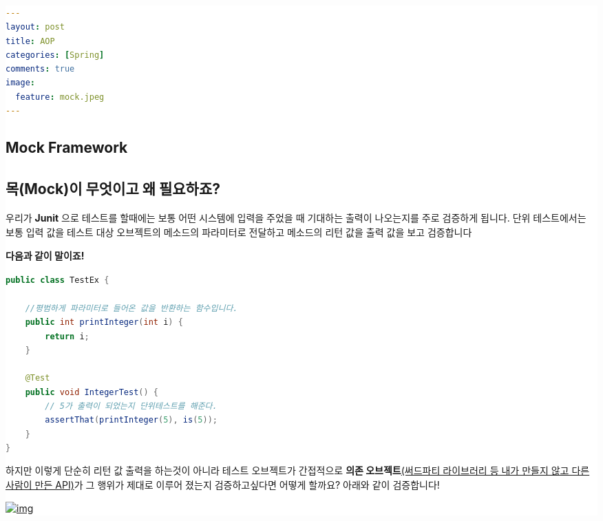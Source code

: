 ```yaml
---
layout: post
title: AOP
categories: [Spring]
comments: true
image:
  feature: mock.jpeg
---
```

## Mock Framework



## 목(Mock)이 무엇이고 왜 필요하죠?

우리가 **Junit** 으로 테스트를 할때에는 보통 어떤 시스템에 입력을 주었을 때 기대하는 출력이 나오는지를 주로 검증하게 됩니다.
단위 테스트에서는 보통 입력 값을 테스트 대상 오브젝트의 메소드의 파라미터로 전달하고 메소드의 리턴 값을 출력 값을 보고 검증합니다 

**다음과 같이 말이죠!**

```java
public class TestEx {

	//평범하게 파라미터로 들어온 값을 반환하는 함수입니다.
	public int printInteger(int i) {
		return i;
	}
	
	@Test
	public void IntegerTest() {
		// 5가 출력이 되었는지 단위테스트를 해준다.
		assertThat(printInteger(5), is(5));
	}
}

```



하지만 이렇게 단순히 리턴 값 출력을 하는것이 아니라 
테스트 오브젝트가 간접적으로 **의존 오브젝트**<u>(써드파티 라이브러리 등 내가 만들지 않고 다른사람이 만든 API)</u>가 
그 행위가 제대로 이루어 졌는지 검증하고싶다면 어떻게 할까요? 아래와 같이 검증합니다!



[![img](https://3.bp.blogspot.com/-jvlC3LU1VSk/XHUZA7wr4TI/AAAAAAAABIg/Lcqjoxbv4cIIDtv5ZcURf-KFSFK1HHs-wCLcBGAs/s640/%25E1%2584%2589%25E1%2585%25B3%25E1%2584%258F%25E1%2585%25B3%25E1%2584%2585%25E1%2585%25B5%25E1%2586%25AB%25E1%2584%2589%25E1%2585%25A3%25E1%2586%25BA%2B2019-02-26%2B%25E1%2584%258B%25E1%2585%25A9%25E1%2584%2592%25E1%2585%25AE%2B7.45.49.png)](https://3.bp.blogspot.com/-jvlC3LU1VSk/XHUZA7wr4TI/AAAAAAAABIg/Lcqjoxbv4cIIDtv5ZcURf-KFSFK1HHs-wCLcBGAs/s1600/%25E1%2584%2589%25E1%2585%25B3%25E1%2584%258F%25E1%2585%25B3%25E1%2584%2585%25E1%2585%25B5%25E1%2586%25AB%25E1%2584%2589%25E1%2585%25A3%25E1%2586%25BA%2B2019-02-26%2B%25E1%2584%258B%25E1%2585%25A9%25E1%2584%2592%25E1%2585%25AE%2B7.45.49.png)
